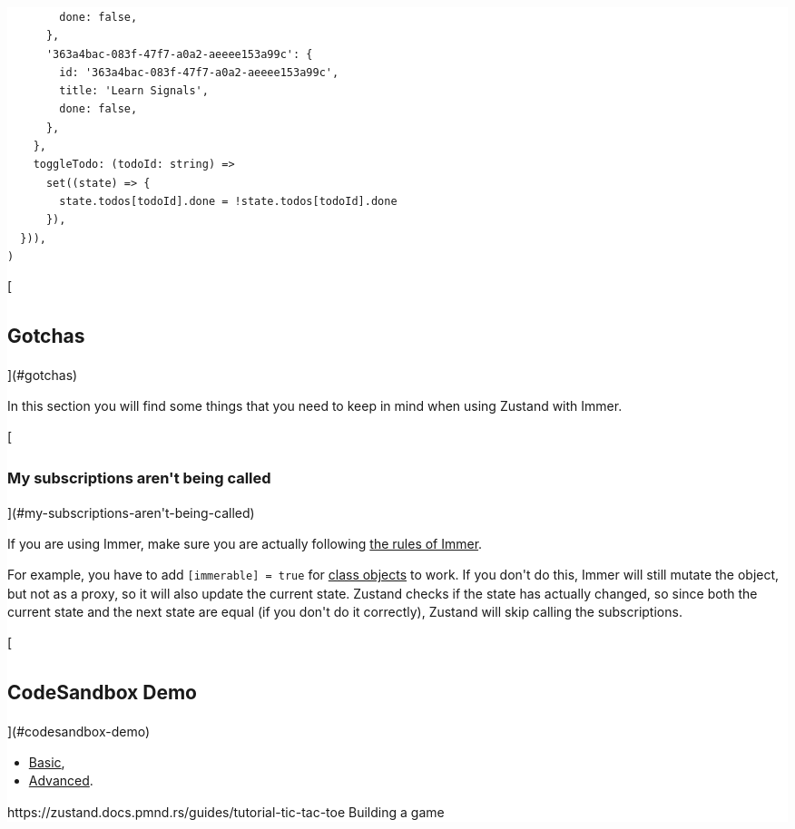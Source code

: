             done: false,
          },
          '363a4bac-083f-47f7-a0a2-aeeee153a99c': {
            id: '363a4bac-083f-47f7-a0a2-aeeee153a99c',
            title: 'Learn Signals',
            done: false,
          },
        },
        toggleTodo: (todoId: string) =>
          set((state) => {
            state.todos[todoId].done = !state.todos[todoId].done
          }),
      })),
    )
    

[

Gotchas
-------

](#gotchas)

In this section you will find some things that you need to keep in mind when using Zustand with Immer.

[

### My subscriptions aren't being called

](#my-subscriptions-aren't-being-called)

If you are using Immer, make sure you are actually following [the rules of Immer](https://immerjs.github.io/immer/pitfalls).

For example, you have to add `[immerable] = true` for [class objects](https://immerjs.github.io/immer/complex-objects) to work. If you don't do this, Immer will still mutate the object, but not as a proxy, so it will also update the current state. Zustand checks if the state has actually changed, so since both the current state and the next state are equal (if you don't do it correctly), Zustand will skip calling the subscriptions.

[

CodeSandbox Demo
----------------

](#codesandbox-demo)

*   [Basic](https://codesandbox.io/p/sandbox/zustand-updating-draft-states-basic-demo-forked-96mkdw),
*   [Advanced](https://codesandbox.io/p/sandbox/zustand-updating-draft-states-advanced-demo-forked-phkzzg).</content>
</page>

<page>
  <title>Tutorial: Tic-Tac-Toe - Zustand</title>
  <url>https://zustand.docs.pmnd.rs/guides/tutorial-tic-tac-toe</url>
  <content>Building a game
